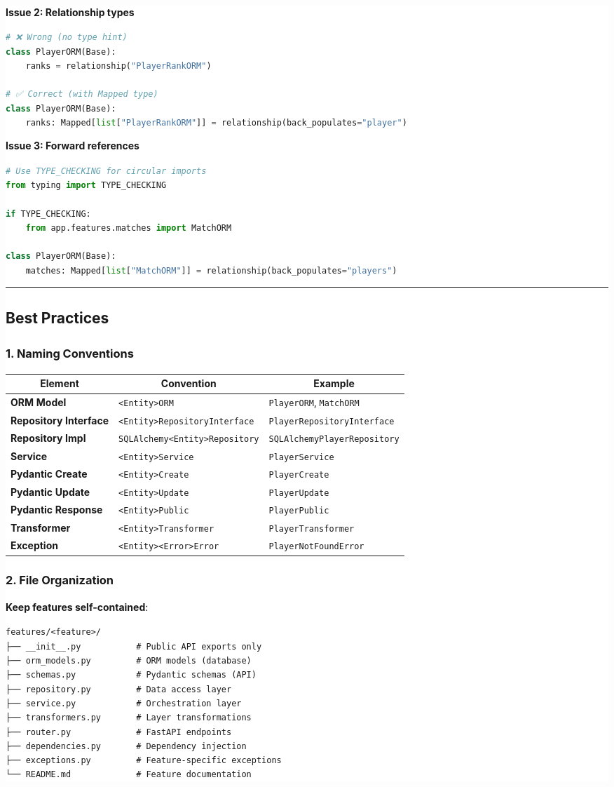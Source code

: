**Issue 2: Relationship types**
```python
# ❌ Wrong (no type hint)
class PlayerORM(Base):
    ranks = relationship("PlayerRankORM")

# ✅ Correct (with Mapped type)
class PlayerORM(Base):
    ranks: Mapped[list["PlayerRankORM"]] = relationship(back_populates="player")
```

**Issue 3: Forward references**
```python
# Use TYPE_CHECKING for circular imports
from typing import TYPE_CHECKING

if TYPE_CHECKING:
    from app.features.matches import MatchORM

class PlayerORM(Base):
    matches: Mapped[list["MatchORM"]] = relationship(back_populates="players")
```

---

## Best Practices

### 1. Naming Conventions

| Element | Convention | Example |
|---------|-----------|---------|
| **ORM Model** | `<Entity>ORM` | `PlayerORM`, `MatchORM` |
| **Repository Interface** | `<Entity>RepositoryInterface` | `PlayerRepositoryInterface` |
| **Repository Impl** | `SQLAlchemy<Entity>Repository` | `SQLAlchemyPlayerRepository` |
| **Service** | `<Entity>Service` | `PlayerService` |
| **Pydantic Create** | `<Entity>Create` | `PlayerCreate` |
| **Pydantic Update** | `<Entity>Update` | `PlayerUpdate` |
| **Pydantic Response** | `<Entity>Public` | `PlayerPublic` |
| **Transformer** | `<Entity>Transformer` | `PlayerTransformer` |
| **Exception** | `<Entity><Error>Error` | `PlayerNotFoundError` |

### 2. File Organization

**Keep features self-contained**:
```
features/<feature>/
├── __init__.py           # Public API exports only
├── orm_models.py         # ORM models (database)
├── schemas.py            # Pydantic schemas (API)
├── repository.py         # Data access layer
├── service.py            # Orchestration layer
├── transformers.py       # Layer transformations
├── router.py             # FastAPI endpoints
├── dependencies.py       # Dependency injection
├── exceptions.py         # Feature-specific exceptions
└── README.md             # Feature documentation
```
